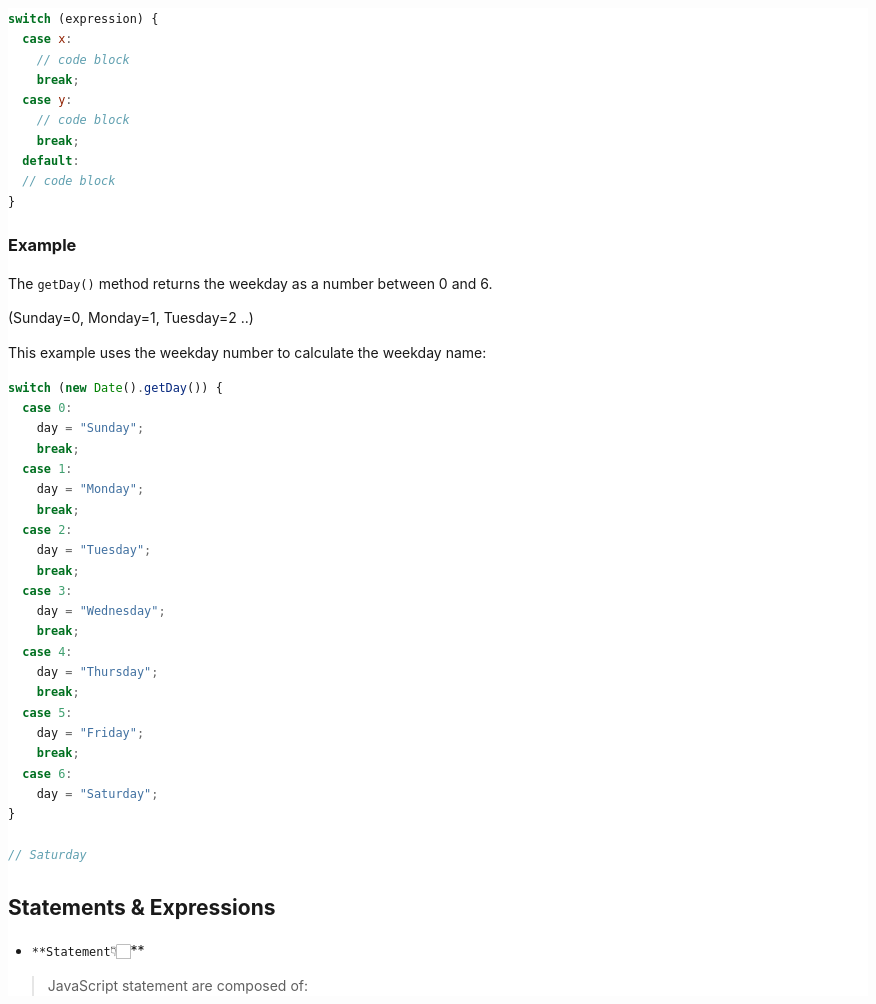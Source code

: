 ```jsx
switch (expression) {
  case x:
    // code block
    break;
  case y:
    // code block
    break;
  default:
  // code block
}
```

### Example

The `getDay()` method returns the weekday as a number between
0 and 6.

(Sunday=0, Monday=1, Tuesday=2 ..)

This example uses the weekday number to calculate the weekday name:

```jsx
switch (new Date().getDay()) {
  case 0:
    day = "Sunday";
    break;
  case 1:
    day = "Monday";
    break;
  case 2:
    day = "Tuesday";
    break;
  case 3:
    day = "Wednesday";
    break;
  case 4:
    day = "Thursday";
    break;
  case 5:
    day = "Friday";
    break;
  case 6:
    day = "Saturday";
}

// Saturday
```

## Statements & Expressions

- `**Statement`👇🏻\*\*

> JavaScript statement are composed of:

